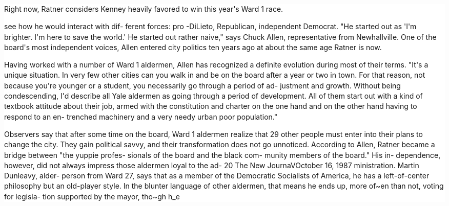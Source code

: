 
Right now, Ratner considers Kenney heavily favored to win this year's 
Ward 1 race. 

see how he would interact with dif-
ferent 
forces: 
pro -DiLieto, 
Republican, independent Democrat. 
"He started out as 'I'm brighter. I'm 
here to save the world.' He started out 
rather naive," says Chuck Allen, 
representative from Newhallville. One 
of the 
board's most 
independent 
voices, Allen entered city politics ten 
years ago at about the same age Ratner 
is now. 

Having worked with a number of 
Ward 1 aldermen, Allen has recognized a 
definite evolution during most of their 
terms. "It's a unique situation. In very 
few other cities can you walk in and be 
on the board after a year or two in 
town. For that reason, not because 
you're younger or a student, you 
necessarily go through a period of ad-
justment and growth. Without being 
condescending, I'd describe all Yale 
aldermen as going through a period of 
development. All of them start out 
with a kind of textbook attitude about 
their job, armed with the constitution 
and charter on the one hand and on the 
other hand having to respond to an en-
trenched machinery and a very needy 
urban poor population." 

Observers say that after some time 
on the board, Ward 1 aldermen realize 
that 29 other people must enter 
into their plans to change the city. 
They gain political savvy, and their 
transformation does not go unnoticed. 
According to Allen, Ratner became a 
bridge between "the yuppie profes-
sionals of the board and the black com-
munity members of the board." His in-
dependence, however, did not always 
impress those aldermen loyal to the ad-
20 The New JournaVOctober 16, 1987 
ministration. Martin Dunleavy, alder-
person from Ward 27, says that as a 
member of the Democratic Socialists of 
America, 
he has 
a 
left-of-center 
philosophy but an old-player style. In 
the blunter language of other 
aldermen, that means he ends up, 
more of~en than not, voting for legisla-
tion supported by the mayor, tho~gh h_e 